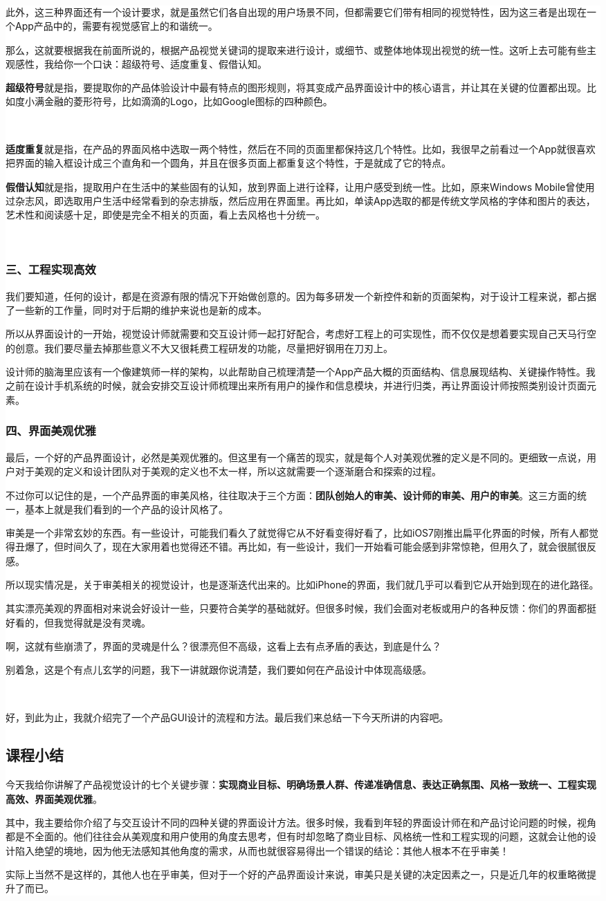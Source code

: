 此外，这三种界面还有一个设计要求，就是虽然它们各自出现的用户场景不同，但都需要它们带有相同的视觉特性，因为这三者是出现在一个App产品中的，需要有视觉感官上的和谐统一。

那么，这就要根据我在前面所说的，根据产品视觉关键词的提取来进行设计，或细节、或整体地体现出视觉的统一性。这听上去可能有些主观感性，我给你一个口诀：超级符号、适度重复、假借认知。

**超级符号**就是指，要提取你的产品体验设计中最有特点的图形规则，将其变成产品界面设计中的核心语言，并让其在关键的位置都出现。比如度小满金融的菱形符号，比如滴滴的Logo，比如Google图标的四种颜色。

<img src="https://static001.geekbang.org/resource/image/ac/fd/aca3dccef47fbab52911626bf1ccf9fd.jpg" alt="">

**适度重复**就是指，在产品的界面风格中选取一两个特性，然后在不同的页面里都保持这几个特性。比如，我很早之前看过一个App就很喜欢把界面的输入框设计成三个直角和一个圆角，并且在很多页面上都重复这个特性，于是就成了它的特点。

**假借认知**就是指，提取用户在生活中的某些固有的认知，放到界面上进行诠释，让用户感受到统一性。比如，原来Windows  Mobile曾使用过杂志风，即选取用户生活中经常看到的杂志排版，然后应用在界面里。再比如，单读App选取的都是传统文学风格的字体和图片的表达，艺术性和阅读感十足，即使是完全不相关的页面，看上去风格也十分统一。

<img src="https://static001.geekbang.org/resource/image/34/ya/34ef03d05ea56b3008fb04c75d506yya.jpg" alt="">

### 三、工程实现高效

我们要知道，任何的设计，都是在资源有限的情况下开始做创意的。因为每多研发一个新控件和新的页面架构，对于设计工程来说，都占据了一些新的工作量，同时对于后期的维护来说也是新的成本。

所以从界面设计的一开始，视觉设计师就需要和交互设计师一起打好配合，考虑好工程上的可实现性，而不仅仅是想着要实现自己天马行空的创意。我们要尽量去掉那些意义不大又很耗费工程研发的功能，尽量把好钢用在刀刃上。

设计师的脑海里应该有一个像建筑师一样的架构，以此帮助自己梳理清楚一个App产品大概的页面结构、信息展现结构、关键操作特性。我之前在设计手机系统的时候，就会安排交互设计师梳理出来所有用户的操作和信息模块，并进行归类，再让界面设计师按照类别设计页面元素。

### 四、界面美观优雅

最后，一个好的产品界面设计，必然是美观优雅的。但这里有一个痛苦的现实，就是每个人对美观优雅的定义是不同的。更细致一点说，用户对于美观的定义和设计团队对于美观的定义也不太一样，所以这就需要一个逐渐磨合和探索的过程。

不过你可以记住的是，一个产品界面的审美风格，往往取决于三个方面：**团队创始人的审美、设计师的审美、用户的审美**。这三方面的统一，基本上就是我们看到的一个产品的设计风格了。

审美是一个非常玄妙的东西。有一些设计，可能我们看久了就觉得它从不好看变得好看了，比如iOS7刚推出扁平化界面的时候，所有人都觉得丑爆了，但时间久了，现在大家用着也觉得还不错。再比如，有一些设计，我们一开始看可能会感到非常惊艳，但用久了，就会很腻很反感。

所以现实情况是，关于审美相关的视觉设计，也是逐渐迭代出来的。比如iPhone的界面，我们就几乎可以看到它从开始到现在的进化路径。

其实漂亮美观的界面相对来说会好设计一些，只要符合美学的基础就好。但很多时候，我们会面对老板或用户的各种反馈：你们的界面都挺好看的，但我觉得就是没有灵魂。

啊，这就有些崩溃了，界面的灵魂是什么？很漂亮但不高级，这看上去有点矛盾的表达，到底是什么？

别着急，这是个有点儿玄学的问题，我下一讲就跟你说清楚，我们要如何在产品设计中体现高级感。

<img src="https://static001.geekbang.org/resource/image/e8/e6/e846ac794a2cef6cb98ae95115ea77e6.jpg" alt="">

好，到此为止，我就介绍完了一个产品GUI设计的流程和方法。最后我们来总结一下今天所讲的内容吧。

## 课程小结

今天我给你讲解了产品视觉设计的七个关键步骤：**实现商业目标、明确场景人群、传递准确信息、表达正确氛围、风格一致统一、工程实现高效、界面美观优雅**。

其中，我主要给你介绍了与交互设计不同的四种关键的界面设计方法。很多时候，我看到年轻的界面设计师在和产品讨论问题的时候，视角都是不全面的。他们往往会从美观度和用户使用的角度去思考，但有时却忽略了商业目标、风格统一性和工程实现的问题，这就会让他的设计陷入绝望的境地，因为他无法感知其他角度的需求，从而也就很容易得出一个错误的结论：其他人根本不在乎审美！

实际上当然不是这样的，其他人也在乎审美，但对于一个好的产品界面设计来说，审美只是关键的决定因素之一，只是近几年的权重略微提升了而已。
